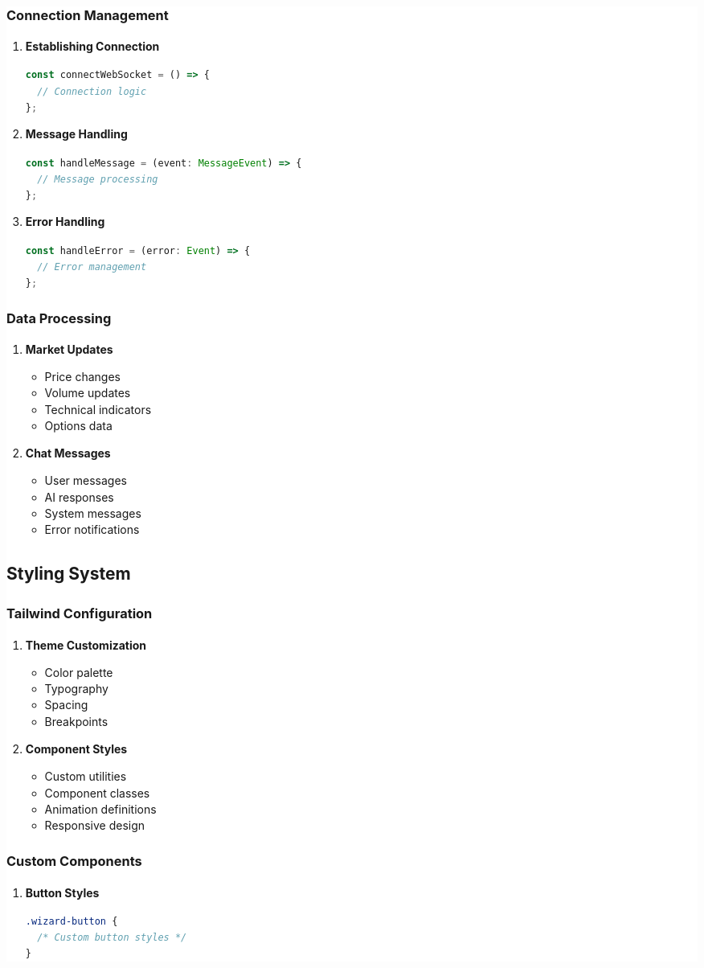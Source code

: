 ### Connection Management
1. **Establishing Connection**
   ```typescript
   const connectWebSocket = () => {
     // Connection logic
   };
   ```

2. **Message Handling**
   ```typescript
   const handleMessage = (event: MessageEvent) => {
     // Message processing
   };
   ```

3. **Error Handling**
   ```typescript
   const handleError = (error: Event) => {
     // Error management
   };
   ```

### Data Processing
1. **Market Updates**
   - Price changes
   - Volume updates
   - Technical indicators
   - Options data

2. **Chat Messages**
   - User messages
   - AI responses
   - System messages
   - Error notifications

## Styling System

### Tailwind Configuration
1. **Theme Customization**
   - Color palette
   - Typography
   - Spacing
   - Breakpoints

2. **Component Styles**
   - Custom utilities
   - Component classes
   - Animation definitions
   - Responsive design

### Custom Components
1. **Button Styles**
   ```css
   .wizard-button {
     /* Custom button styles */
   }
   ```

